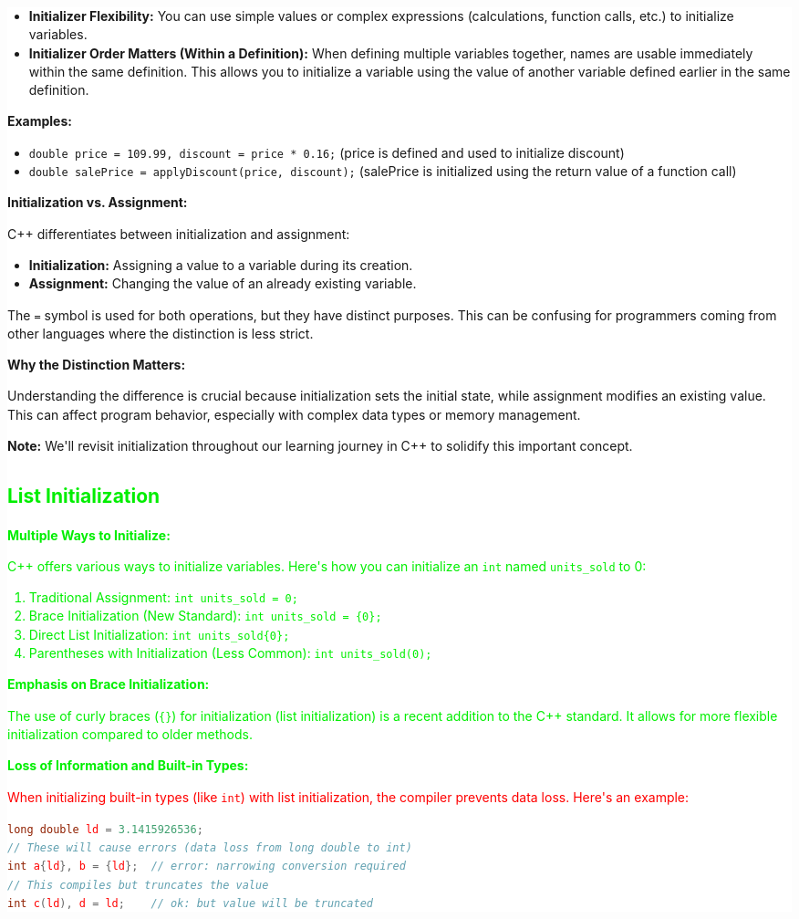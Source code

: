 - **Initializer Flexibility:** You can use simple values or complex expressions (calculations, function calls, etc.) to initialize variables.
- **Initializer Order Matters (Within a Definition):** When defining multiple variables together, names are usable immediately within the same definition. This allows you to initialize a variable using the value of another variable defined earlier in the same definition.

**Examples:**

- `double price = 109.99, discount = price * 0.16;` (price is defined and used to initialize discount)
- `double salePrice = applyDiscount(price, discount);` (salePrice is initialized using the return value of a function call)

**Initialization vs. Assignment:**

C++ differentiates between initialization and assignment:

- **Initialization:** Assigning a value to a variable during its creation.
- **Assignment:** Changing the value of an already existing variable.

The `=` symbol is used for both operations, but they have distinct purposes. This can be confusing for programmers coming from other languages where the distinction is less strict.

**Why the Distinction Matters:**

Understanding the difference is crucial because initialization sets the initial state, while assignment modifies an existing value. This can affect program behavior, especially with complex data types or memory management.

**Note:** We'll revisit initialization throughout our learning journey in C++ to solidify this important concept.

## <font color="green0">List Initialization</f>

**Multiple Ways to Initialize:**

C++ offers various ways to initialize variables. Here's how you can initialize an `int` named `units_sold` to 0:

1. Traditional Assignment: `int units_sold = 0;`
2. Brace Initialization (New Standard): `int units_sold = {0};`
3. Direct List Initialization: `int units_sold{0};`
4. Parentheses with Initialization (Less Common): `int units_sold(0);`

**Emphasis on Brace Initialization:**

The use of curly braces (`{}`) for initialization (list initialization) is a recent addition to the C++ standard. It allows for more flexible initialization compared to older methods.

**Loss of Information and Built-in Types:**

<font color="red">When initializing built-in types (like `int`) with list initialization, the compiler prevents data loss</f>. Here's an example:

```cpp
long double ld = 3.1415926536;
// These will cause errors (data loss from long double to int)
int a{ld}, b = {ld};  // error: narrowing conversion required
// This compiles but truncates the value
int c(ld), d = ld;    // ok: but value will be truncated
```
